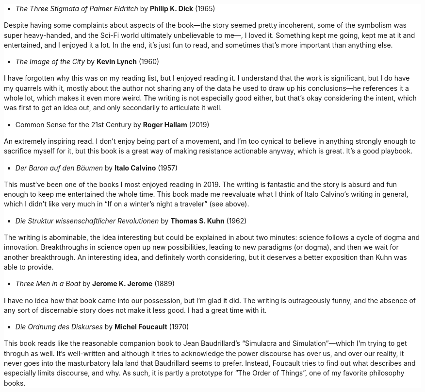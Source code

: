 * *The Three Stigmata of Palmer Eldritch* by **Philip K. Dick** (1965)

Despite having some complaints about aspects of the book—the story seemed pretty
incoherent, some of the symbolism was super heavy-handed, and the Sci-Fi
world ultimately unbelievable to me—, I loved it. Something kept me going, kept
me at it and entertained, and I enjoyed it a lot. In the end, it’s just fun to
read, and sometimes that’s more important than anything else.

* *The Image of the City* by **Kevin Lynch** (1960)

I have forgotten why this was on my reading list, but I enjoyed reading it. I
understand that the work is significant, but I do have my quarrels with it,
mostly about the author not sharing any of the data he used to draw up his
conclusions—he references it a whole lot, which makes it even more weird. The
writing is not especially good either, but that’s okay considering the intent,
which was first to get an idea out, and only secondarily to articulate it well.

* [Common Sense for the 21st Century](https://www.rogerhallam.com/wp-content/uploads/2019/08/Common-Sense-for-the-21st-Century_by-Roger-Hallam-Download-version.pdf) by **Roger Hallam** (2019)

An extremely inspiring read. I don’t enjoy being part of a movement, and I’m
too cynical to believe in anything strongly enough to sacrifice myself for it,
but this book is a great way of making resistance actionable anyway, which is
great. It’s a good playbook.

* *Der Baron auf den Bäumen* by **Italo Calvino** (1957)

This must’ve been one of the books I most enjoyed reading in 2019. The writing
is fantastic and the story is absurd and fun enough to keep me entertained the
whole time. This book made me reevaluate what I think of Italo Calvino’s
writing in general, which I didn’t like very much in “If on a winter’s night a
traveler” (see above).

* *Die Struktur wissenschaftlicher Revolutionen* by **Thomas S. Kuhn** (1962)

The writing is abominable, the idea interesting but could be explained in about
two minutes: science follows a cycle of dogma and innovation. Breakthroughs in
science open up new possibilities, leading to new paradigms (or dogma), and then
we wait for another breakthrough. An interesting idea, and definitely worth
considering, but it deserves a better exposition than Kuhn was able to provide.

* *Three Men in a Boat* by **Jerome K. Jerome** (1889)

I have no idea how that book came into our possession, but I’m glad it did. The
writing is outrageously funny, and the absence of any sort of discernable story
does not make it less good. I had a great time with it.

* *Die Ordnung des Diskurses* by **Michel Foucault** (1970)

This book reads like the reasonable companion book to Jean Baudrillard’s
“Simulacra and Simulation”—which I’m trying to get throguh as well. It’s
well-written and although it tries to acknowledge the power discourse has over
us, and over our reality, it never goes into the masturbatory lala land that
Baudrillard seems to prefer. Instead, Foucault tries to find out what describes
and especially limits discourse, and why. As such, it is partly a prototype for
“The Order of Things”, one of my favorite philosophy books.
